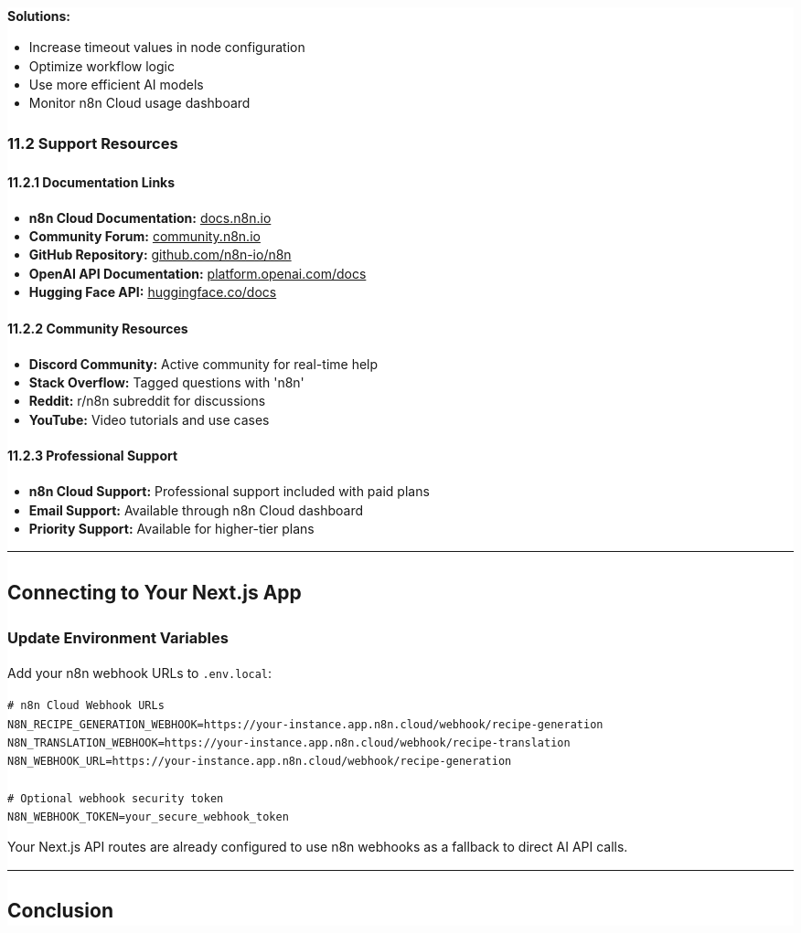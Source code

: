 **Solutions:**
- Increase timeout values in node configuration
- Optimize workflow logic
- Use more efficient AI models
- Monitor n8n Cloud usage dashboard

### 11.2 Support Resources

#### 11.2.1 Documentation Links

- **n8n Cloud Documentation:** [docs.n8n.io](https://docs.n8n.io)
- **Community Forum:** [community.n8n.io](https://community.n8n.io)
- **GitHub Repository:** [github.com/n8n-io/n8n](https://github.com/n8n-io/n8n)
- **OpenAI API Documentation:** [platform.openai.com/docs](https://platform.openai.com/docs)
- **Hugging Face API:** [huggingface.co/docs](https://huggingface.co/docs)

#### 11.2.2 Community Resources

- **Discord Community:** Active community for real-time help
- **Stack Overflow:** Tagged questions with 'n8n'
- **Reddit:** r/n8n subreddit for discussions
- **YouTube:** Video tutorials and use cases

#### 11.2.3 Professional Support

- **n8n Cloud Support:** Professional support included with paid plans
- **Email Support:** Available through n8n Cloud dashboard
- **Priority Support:** Available for higher-tier plans

---

## Connecting to Your Next.js App

### Update Environment Variables

Add your n8n webhook URLs to `.env.local`:

```env
# n8n Cloud Webhook URLs
N8N_RECIPE_GENERATION_WEBHOOK=https://your-instance.app.n8n.cloud/webhook/recipe-generation
N8N_TRANSLATION_WEBHOOK=https://your-instance.app.n8n.cloud/webhook/recipe-translation
N8N_WEBHOOK_URL=https://your-instance.app.n8n.cloud/webhook/recipe-generation

# Optional webhook security token
N8N_WEBHOOK_TOKEN=your_secure_webhook_token
```

Your Next.js API routes are already configured to use n8n webhooks as a fallback to direct AI API calls.

---

## Conclusion
